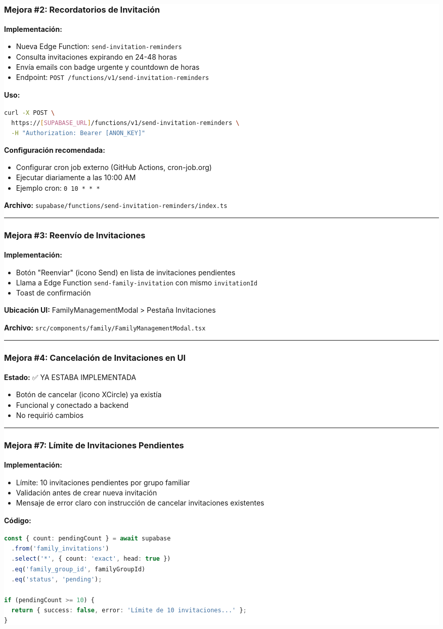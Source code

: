 ### Mejora #2: Recordatorios de Invitación

**Implementación:**
- Nueva Edge Function: `send-invitation-reminders`
- Consulta invitaciones expirando en 24-48 horas
- Envía emails con badge urgente y countdown de horas
- Endpoint: `POST /functions/v1/send-invitation-reminders`

**Uso:**
```bash
curl -X POST \
  https://[SUPABASE_URL]/functions/v1/send-invitation-reminders \
  -H "Authorization: Bearer [ANON_KEY]"
```

**Configuración recomendada:**
- Configurar cron job externo (GitHub Actions, cron-job.org)
- Ejecutar diariamente a las 10:00 AM
- Ejemplo cron: `0 10 * * *`

**Archivo:** `supabase/functions/send-invitation-reminders/index.ts`

---

### Mejora #3: Reenvío de Invitaciones

**Implementación:**
- Botón "Reenviar" (icono Send) en lista de invitaciones pendientes
- Llama a Edge Function `send-family-invitation` con mismo `invitationId`
- Toast de confirmación

**Ubicación UI:** FamilyManagementModal > Pestaña Invitaciones

**Archivo:** `src/components/family/FamilyManagementModal.tsx`

---

### Mejora #4: Cancelación de Invitaciones en UI

**Estado:** ✅ YA ESTABA IMPLEMENTADA
- Botón de cancelar (icono XCircle) ya existía
- Funcional y conectado a backend
- No requirió cambios

---

### Mejora #7: Límite de Invitaciones Pendientes

**Implementación:**
- Límite: 10 invitaciones pendientes por grupo familiar
- Validación antes de crear nueva invitación
- Mensaje de error claro con instrucción de cancelar invitaciones existentes

**Código:**
```typescript
const { count: pendingCount } = await supabase
  .from('family_invitations')
  .select('*', { count: 'exact', head: true })
  .eq('family_group_id', familyGroupId)
  .eq('status', 'pending');

if (pendingCount >= 10) {
  return { success: false, error: 'Límite de 10 invitaciones...' };
}
```

